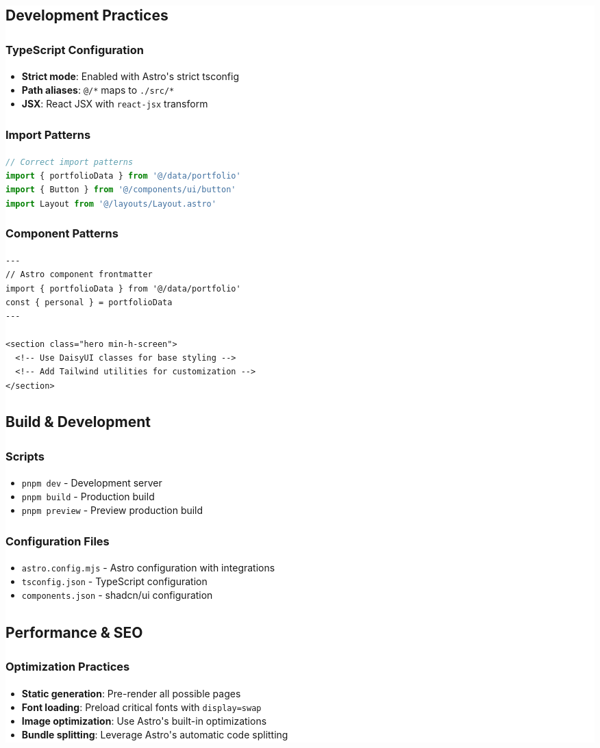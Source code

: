## Development Practices

### TypeScript Configuration
- **Strict mode**: Enabled with Astro's strict tsconfig
- **Path aliases**: `@/*` maps to `./src/*`
- **JSX**: React JSX with `react-jsx` transform

### Import Patterns
```typescript
// Correct import patterns
import { portfolioData } from '@/data/portfolio'
import { Button } from '@/components/ui/button'
import Layout from '@/layouts/Layout.astro'
```

### Component Patterns
```astro
---
// Astro component frontmatter
import { portfolioData } from '@/data/portfolio'
const { personal } = portfolioData
---

<section class="hero min-h-screen">
  <!-- Use DaisyUI classes for base styling -->
  <!-- Add Tailwind utilities for customization -->
</section>
```

## Build & Development

### Scripts
- `pnpm dev` - Development server
- `pnpm build` - Production build
- `pnpm preview` - Preview production build

### Configuration Files
- `astro.config.mjs` - Astro configuration with integrations
- `tsconfig.json` - TypeScript configuration
- `components.json` - shadcn/ui configuration

## Performance & SEO

### Optimization Practices
- **Static generation**: Pre-render all possible pages
- **Font loading**: Preload critical fonts with `display=swap`
- **Image optimization**: Use Astro's built-in optimizations
- **Bundle splitting**: Leverage Astro's automatic code splitting
